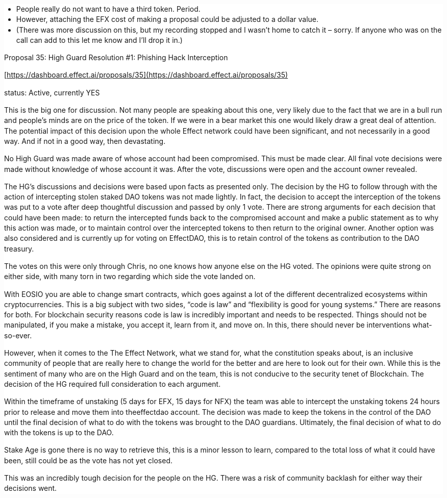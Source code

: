 * People really do not want to have a third token. Period.
* However, attaching the EFX cost of making a proposal could be adjusted to a dollar value.
* (There was more discussion on this, but my recording stopped and I wasn’t home to catch it – sorry. If anyone who was on the call can add to this let me know and I’ll drop it in.)

Proposal 35: High Guard Resolution #1: Phishing Hack Interception

[https://dashboard.effect.ai/proposals/35](https://dashboard.effect.ai/proposals/35)

status: Active, currently YES

This is the big one for discussion. Not many people are speaking about this one, very likely due to the fact that we are in a bull run and people’s minds are on the price of the token. If we were in a bear market this one would likely draw a great deal of attention. The potential impact of this decision upon the whole Effect network could have been significant, and not necessarily in a good way. And if not in a good way, then devastating.

No High Guard was made aware of whose account had been compromised. This must be made clear. All final vote decisions were made without knowledge of whose account it was. After the vote, discussions were open and the account owner revealed.

The HG’s discussions and decisions were based upon facts as presented only. The decision by the HG to follow through with the action of intercepting stolen staked DAO tokens was not made lightly. In fact, the decision to accept the interception of the tokens was put to a vote after deep thoughtful discussion and passed by only 1 vote. There are strong arguments for each decision that could have been made: to return the intercepted funds back to the compromised account and make a public statement as to why this action was made, or to maintain control over the intercepted tokens to then return to the original owner. Another option was also considered and is currently up for voting on EffectDAO, this is to retain control of the tokens as contribution to the DAO treasury.

The votes on this were only through Chris, no one knows how anyone else on the HG voted. The opinions were quite strong on either side, with many torn in two regarding which side the vote landed on.

With EOSIO you are able to change smart contracts, which goes against a lot of the different decentralized ecosystems within cryptocurrencies. This is a big subject with two sides, “code is law” and “flexibility is good for young systems.” There are reasons for both. For blockchain security reasons code is law is incredibly important and needs to be respected. Things should not be manipulated, if you make a mistake, you accept it, learn from it, and move on. In this, there should never be interventions what-so-ever.

However, when it comes to the The Effect Network, what we stand for, what the constitution speaks about, is an inclusive community of people that are really here to change the world for the better and are here to look out for their own. While this is the sentiment of many who are on the High Guard and on the team, this is not conducive to the security tenet of Blockchain. The decision of the HG required full consideration to each argument.

Within the timeframe of unstaking (5 days for EFX, 15 days for NFX) the team was able to intercept the unstaking tokens 24 hours prior to release and move them into theeffectdao account. The decision was made to keep the tokens in the control of the DAO until the final decision of what to do with the tokens was brought to the DAO guardians. Ultimately, the final decision of what to do with the tokens is up to the DAO.

Stake Age is gone there is no way to retrieve this, this is a minor lesson to learn, compared to the total loss of what it could have been, still could be as the vote has not yet closed.

This was an incredibly tough decision for the people on the HG. There was a risk of community backlash for either way their decisions went.
